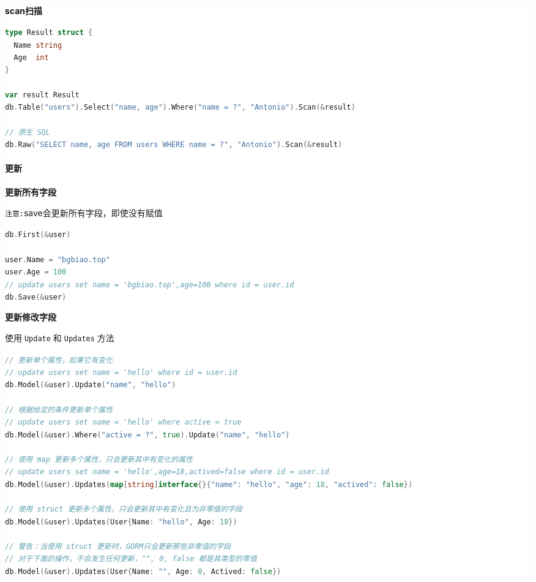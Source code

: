 **scan扫描**

```Go
type Result struct {
  Name string
  Age  int
}

var result Result
db.Table("users").Select("name, age").Where("name = ?", "Antonio").Scan(&result)

// 原生 SQL
db.Raw("SELECT name, age FROM users WHERE name = ?", "Antonio").Scan(&result)
```

#### 更新

**更新所有字段**

`注意:`save会更新所有字段，即使没有赋值

```Go
db.First(&user)

user.Name = "bgbiao.top"
user.Age = 100
// update users set name = 'bgbiao.top',age=100 where id = user.id
db.Save(&user)

```

**更新修改字段**

使用 `Update` 和 `Updates` 方法

```Go
// 更新单个属性，如果它有变化
// update users set name = 'hello' where id = user.id
db.Model(&user).Update("name", "hello")

// 根据给定的条件更新单个属性
// update users set name = 'hello' where active = true
db.Model(&user).Where("active = ?", true).Update("name", "hello")

// 使用 map 更新多个属性，只会更新其中有变化的属性
// update users set name = 'hello',age=18,actived=false where id = user.id
db.Model(&user).Updates(map[string]interface{}{"name": "hello", "age": 18, "actived": false})

// 使用 struct 更新多个属性，只会更新其中有变化且为非零值的字段
db.Model(&user).Updates(User{Name: "hello", Age: 18})

// 警告：当使用 struct 更新时，GORM只会更新那些非零值的字段
// 对于下面的操作，不会发生任何更新，"", 0, false 都是其类型的零值
db.Model(&user).Updates(User{Name: "", Age: 0, Actived: false})
```

